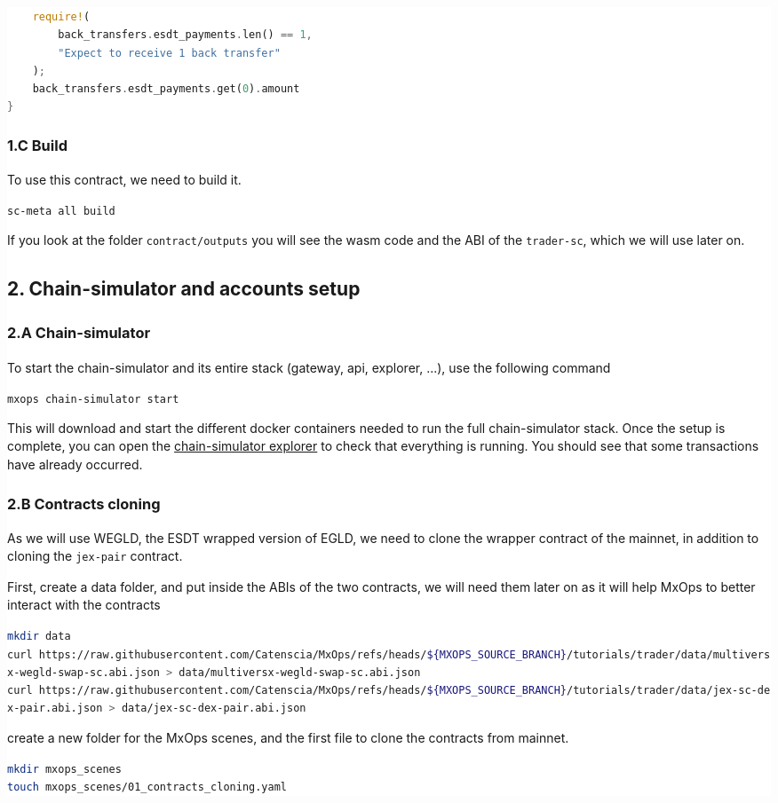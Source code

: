 ```rust
    require!(
        back_transfers.esdt_payments.len() == 1,
        "Expect to receive 1 back transfer"
    );
    back_transfers.esdt_payments.get(0).amount
}
```

### 1.C Build

To use this contract, we need to build it.

```bash
sc-meta all build
```

If you look at the folder `contract/outputs` you will see the wasm code and the ABI of the `trader-sc`, which we will use later on.

## 2. Chain-simulator and accounts setup


### 2.A Chain-simulator

To start the chain-simulator and its entire stack (gateway, api, explorer, ...), use the following command

```bash
mxops chain-simulator start
```

This will download and start the different docker containers needed to run the full chain-simulator stack.
Once the setup is complete, you can open the [chain-simulator explorer](http://127.0.0.1:3002/) to check that everything is running. You should see that some transactions have already occurred. 

### 2.B Contracts cloning

As we will use WEGLD, the ESDT wrapped version of EGLD, we need to clone the wrapper contract of the mainnet, in addition to cloning the `jex-pair` contract.

First, create a data folder, and put inside the ABIs of the two contracts, we will need them later on as it will help MxOps to better interact with the contracts

```bash
mkdir data
curl https://raw.githubusercontent.com/Catenscia/MxOps/refs/heads/${MXOPS_SOURCE_BRANCH}/tutorials/trader/data/multiversx-wegld-swap-sc.abi.json > data/multiversx-wegld-swap-sc.abi.json
curl https://raw.githubusercontent.com/Catenscia/MxOps/refs/heads/${MXOPS_SOURCE_BRANCH}/tutorials/trader/data/jex-sc-dex-pair.abi.json > data/jex-sc-dex-pair.abi.json
```

create a new folder for the MxOps scenes, and the first file to clone the contracts from mainnet.

```bash
mkdir mxops_scenes
touch mxops_scenes/01_contracts_cloning.yaml
```
